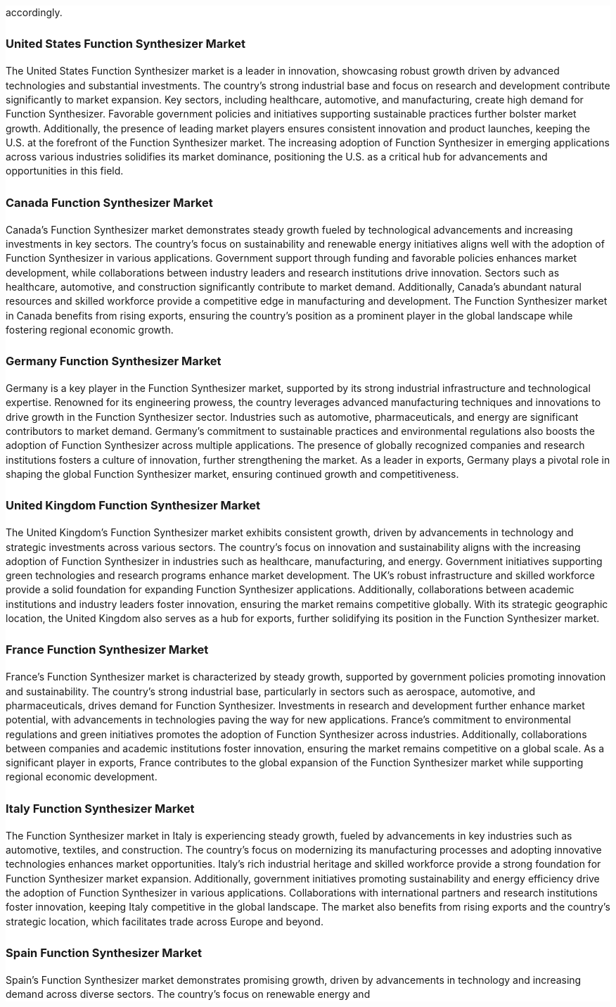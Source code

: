 accordingly.</p><h3>United States Function Synthesizer Market</h3><p>The United States Function Synthesizer market is a leader in innovation, showcasing robust growth driven by advanced technologies and substantial investments. The country&rsquo;s strong industrial base and focus on research and development contribute significantly to market expansion. Key sectors, including healthcare, automotive, and manufacturing, create high demand for Function Synthesizer. Favorable government policies and initiatives supporting sustainable practices further bolster market growth. Additionally, the presence of leading market players ensures consistent innovation and product launches, keeping the U.S. at the forefront of the Function Synthesizer market. The increasing adoption of Function Synthesizer in emerging applications across various industries solidifies its market dominance, positioning the U.S. as a critical hub for advancements and opportunities in this field.</p><h3>Canada Function Synthesizer Market</h3><p>Canada&rsquo;s Function Synthesizer market demonstrates steady growth fueled by technological advancements and increasing investments in key sectors. The country&rsquo;s focus on sustainability and renewable energy initiatives aligns well with the adoption of Function Synthesizer in various applications. Government support through funding and favorable policies enhances market development, while collaborations between industry leaders and research institutions drive innovation. Sectors such as healthcare, automotive, and construction significantly contribute to market demand. Additionally, Canada&rsquo;s abundant natural resources and skilled workforce provide a competitive edge in manufacturing and development. The Function Synthesizer market in Canada benefits from rising exports, ensuring the country&rsquo;s position as a prominent player in the global landscape while fostering regional economic growth.</p><h3>Germany Function Synthesizer Market</h3><p>Germany is a key player in the Function Synthesizer market, supported by its strong industrial infrastructure and technological expertise. Renowned for its engineering prowess, the country leverages advanced manufacturing techniques and innovations to drive growth in the Function Synthesizer sector. Industries such as automotive, pharmaceuticals, and energy are significant contributors to market demand. Germany&rsquo;s commitment to sustainable practices and environmental regulations also boosts the adoption of Function Synthesizer across multiple applications. The presence of globally recognized companies and research institutions fosters a culture of innovation, further strengthening the market. As a leader in exports, Germany plays a pivotal role in shaping the global Function Synthesizer market, ensuring continued growth and competitiveness.</p><h3>United Kingdom Function Synthesizer Market</h3><p>The United Kingdom&rsquo;s Function Synthesizer market exhibits consistent growth, driven by advancements in technology and strategic investments across various sectors. The country&rsquo;s focus on innovation and sustainability aligns with the increasing adoption of Function Synthesizer in industries such as healthcare, manufacturing, and energy. Government initiatives supporting green technologies and research programs enhance market development. The UK&rsquo;s robust infrastructure and skilled workforce provide a solid foundation for expanding Function Synthesizer applications. Additionally, collaborations between academic institutions and industry leaders foster innovation, ensuring the market remains competitive globally. With its strategic geographic location, the United Kingdom also serves as a hub for exports, further solidifying its position in the Function Synthesizer market.</p><h3>France Function Synthesizer Market</h3><p>France&rsquo;s Function Synthesizer market is characterized by steady growth, supported by government policies promoting innovation and sustainability. The country&rsquo;s strong industrial base, particularly in sectors such as aerospace, automotive, and pharmaceuticals, drives demand for Function Synthesizer. Investments in research and development further enhance market potential, with advancements in technologies paving the way for new applications. France&rsquo;s commitment to environmental regulations and green initiatives promotes the adoption of Function Synthesizer across industries. Additionally, collaborations between companies and academic institutions foster innovation, ensuring the market remains competitive on a global scale. As a significant player in exports, France contributes to the global expansion of the Function Synthesizer market while supporting regional economic development.</p><h3>Italy Function Synthesizer Market</h3><p>The Function Synthesizer market in Italy is experiencing steady growth, fueled by advancements in key industries such as automotive, textiles, and construction. The country&rsquo;s focus on modernizing its manufacturing processes and adopting innovative technologies enhances market opportunities. Italy&rsquo;s rich industrial heritage and skilled workforce provide a strong foundation for Function Synthesizer market expansion. Additionally, government initiatives promoting sustainability and energy efficiency drive the adoption of Function Synthesizer in various applications. Collaborations with international partners and research institutions foster innovation, keeping Italy competitive in the global landscape. The market also benefits from rising exports and the country&rsquo;s strategic location, which facilitates trade across Europe and beyond.</p><h3>Spain Function Synthesizer Market</h3><p>Spain&rsquo;s Function Synthesizer market demonstrates promising growth, driven by advancements in technology and increasing demand across diverse sectors. The country&rsquo;s focus on renewable energy and